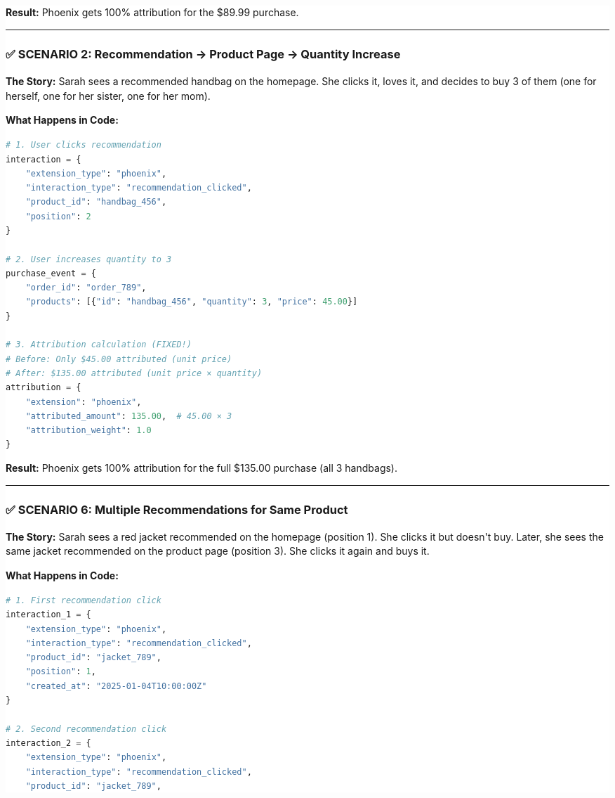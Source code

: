 **Result:** Phoenix gets 100% attribution for the $89.99 purchase.

---

### **✅ SCENARIO 2: Recommendation → Product Page → Quantity Increase**

**The Story:**
Sarah sees a recommended handbag on the homepage. She clicks it, loves it, and decides to buy 3 of them (one for herself, one for her sister, one for her mom).

**What Happens in Code:**

```python
# 1. User clicks recommendation
interaction = {
    "extension_type": "phoenix",
    "interaction_type": "recommendation_clicked",
    "product_id": "handbag_456",
    "position": 2
}

# 2. User increases quantity to 3
purchase_event = {
    "order_id": "order_789",
    "products": [{"id": "handbag_456", "quantity": 3, "price": 45.00}]
}

# 3. Attribution calculation (FIXED!)
# Before: Only $45.00 attributed (unit price)
# After: $135.00 attributed (unit price × quantity)
attribution = {
    "extension": "phoenix",
    "attributed_amount": 135.00,  # 45.00 × 3
    "attribution_weight": 1.0
}
```

**Result:** Phoenix gets 100% attribution for the full $135.00 purchase (all 3 handbags).

---

### **✅ SCENARIO 6: Multiple Recommendations for Same Product**

**The Story:**
Sarah sees a red jacket recommended on the homepage (position 1). She clicks it but doesn't buy. Later, she sees the same jacket recommended on the product page (position 3). She clicks it again and buys it.

**What Happens in Code:**

```python
# 1. First recommendation click
interaction_1 = {
    "extension_type": "phoenix",
    "interaction_type": "recommendation_clicked",
    "product_id": "jacket_789",
    "position": 1,
    "created_at": "2025-01-04T10:00:00Z"
}

# 2. Second recommendation click
interaction_2 = {
    "extension_type": "phoenix",
    "interaction_type": "recommendation_clicked",
    "product_id": "jacket_789",
```